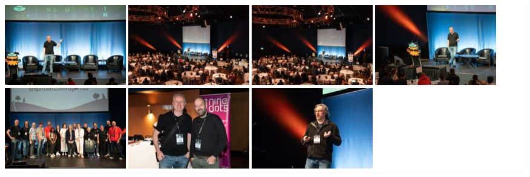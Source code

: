   <a href="https://github.com/seanblanchfield/blog/blob/main/images/2025/09/shipitcon/full/ShipitCon-76.jpg?raw=true"><img src="/images/2025/09/shipitcon/thumbnails/ShipitCon-76.jpg" alt="ShipitCon-76"></a>
  <a href="https://github.com/seanblanchfield/blog/blob/main/images/2025/09/shipitcon/full/ShipitCon-77.jpg?raw=true"><img src="/images/2025/09/shipitcon/thumbnails/ShipitCon-77.jpg" alt="ShipitCon-77"></a>
  <a href="https://github.com/seanblanchfield/blog/blob/main/images/2025/09/shipitcon/full/ShipitCon-78.jpg?raw=true"><img src="/images/2025/09/shipitcon/thumbnails/ShipitCon-78.jpg" alt="ShipitCon-78"></a>
  <a href="https://github.com/seanblanchfield/blog/blob/main/images/2025/09/shipitcon/full/ShipitCon-79.jpg?raw=true"><img src="/images/2025/09/shipitcon/thumbnails/ShipitCon-79.jpg" alt="ShipitCon-79"></a>
  <a href="https://github.com/seanblanchfield/blog/blob/main/images/2025/09/shipitcon/full/ShipitCon-190.jpg?raw=true"><img src="/images/2025/09/shipitcon/thumbnails/ShipitCon-190.jpg" alt="ShipitCon-190"></a>
  <a href="https://github.com/seanblanchfield/blog/blob/main/images/2025/09/shipitcon/full/ShipitCon-192.jpg?raw=true"><img src="/images/2025/09/shipitcon/thumbnails/ShipitCon-192.jpg" alt="ShipitCon-192"></a>
  <a href="https://github.com/seanblanchfield/blog/blob/main/images/2025/09/shipitcon/full/ShipitCon-255.jpg?raw=true"><img src="/images/2025/09/shipitcon/thumbnails/ShipitCon-255.jpg" alt="ShipitCon-255"></a>